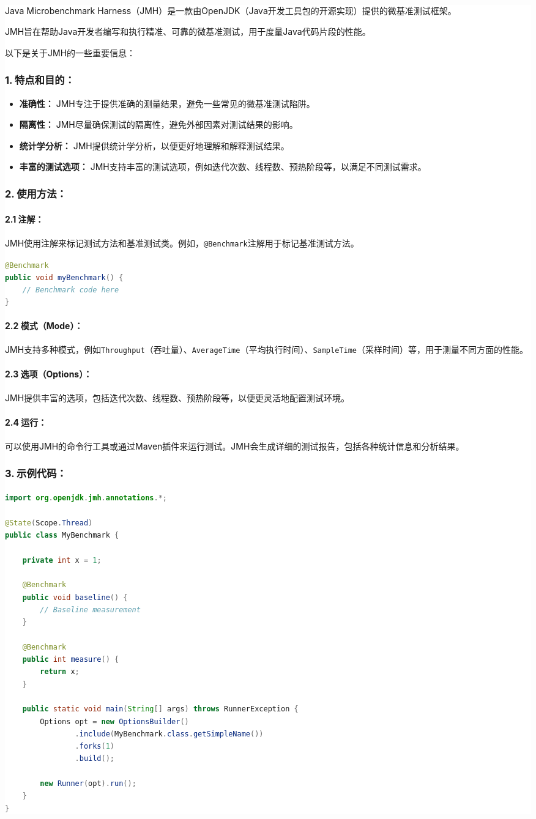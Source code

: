 Java Microbenchmark Harness（JMH）是一款由OpenJDK（Java开发工具包的开源实现）提供的微基准测试框架。

JMH旨在帮助Java开发者编写和执行精准、可靠的微基准测试，用于度量Java代码片段的性能。

以下是关于JMH的一些重要信息：

### 1. **特点和目的：**

- **准确性：** JMH专注于提供准确的测量结果，避免一些常见的微基准测试陷阱。
  
- **隔离性：** JMH尽量确保测试的隔离性，避免外部因素对测试结果的影响。

- **统计学分析：** JMH提供统计学分析，以便更好地理解和解释测试结果。

- **丰富的测试选项：** JMH支持丰富的测试选项，例如迭代次数、线程数、预热阶段等，以满足不同测试需求。

### 2. **使用方法：**

#### 2.1 **注解：**
JMH使用注解来标记测试方法和基准测试类。例如，`@Benchmark`注解用于标记基准测试方法。

```java
@Benchmark
public void myBenchmark() {
    // Benchmark code here
}
```

#### 2.2 **模式（Mode）：**
JMH支持多种模式，例如`Throughput`（吞吐量）、`AverageTime`（平均执行时间）、`SampleTime`（采样时间）等，用于测量不同方面的性能。

#### 2.3 **选项（Options）：**
JMH提供丰富的选项，包括迭代次数、线程数、预热阶段等，以便更灵活地配置测试环境。

#### 2.4 **运行：**
可以使用JMH的命令行工具或通过Maven插件来运行测试。JMH会生成详细的测试报告，包括各种统计信息和分析结果。

### 3. **示例代码：**

```java
import org.openjdk.jmh.annotations.*;

@State(Scope.Thread)
public class MyBenchmark {

    private int x = 1;

    @Benchmark
    public void baseline() {
        // Baseline measurement
    }

    @Benchmark
    public int measure() {
        return x;
    }

    public static void main(String[] args) throws RunnerException {
        Options opt = new OptionsBuilder()
                .include(MyBenchmark.class.getSimpleName())
                .forks(1)
                .build();

        new Runner(opt).run();
    }
}
```
